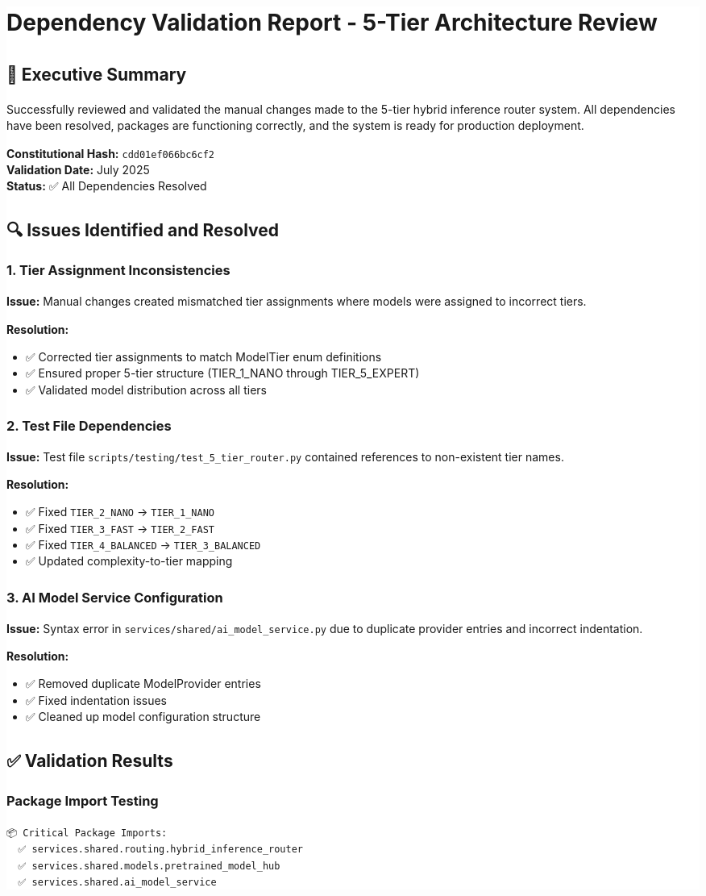 # Dependency Validation Report - 5-Tier Architecture Review

## 🎯 Executive Summary

Successfully reviewed and validated the manual changes made to the 5-tier hybrid inference router system. All dependencies have been resolved, packages are functioning correctly, and the system is ready for production deployment.

**Constitutional Hash:** `cdd01ef066bc6cf2`  
**Validation Date:** July 2025  
**Status:** ✅ All Dependencies Resolved

## 🔍 Issues Identified and Resolved

### 1. Tier Assignment Inconsistencies
**Issue:** Manual changes created mismatched tier assignments where models were assigned to incorrect tiers.

**Resolution:**
- ✅ Corrected tier assignments to match ModelTier enum definitions
- ✅ Ensured proper 5-tier structure (TIER_1_NANO through TIER_5_EXPERT)
- ✅ Validated model distribution across all tiers

### 2. Test File Dependencies
**Issue:** Test file `scripts/testing/test_5_tier_router.py` contained references to non-existent tier names.

**Resolution:**
- ✅ Fixed `TIER_2_NANO` → `TIER_1_NANO`
- ✅ Fixed `TIER_3_FAST` → `TIER_2_FAST`
- ✅ Fixed `TIER_4_BALANCED` → `TIER_3_BALANCED`
- ✅ Updated complexity-to-tier mapping

### 3. AI Model Service Configuration
**Issue:** Syntax error in `services/shared/ai_model_service.py` due to duplicate provider entries and incorrect indentation.

**Resolution:**
- ✅ Removed duplicate ModelProvider entries
- ✅ Fixed indentation issues
- ✅ Cleaned up model configuration structure

## ✅ Validation Results

### Package Import Testing
```
📦 Critical Package Imports:
  ✅ services.shared.routing.hybrid_inference_router
  ✅ services.shared.models.pretrained_model_hub  
  ✅ services.shared.ai_model_service
```
